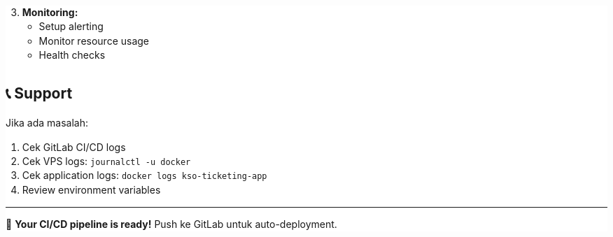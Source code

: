 3. **Monitoring:**
   - Setup alerting
   - Monitor resource usage
   - Health checks

## 📞 Support

Jika ada masalah:
1. Cek GitLab CI/CD logs
2. Cek VPS logs: `journalctl -u docker`
3. Cek application logs: `docker logs kso-ticketing-app`
4. Review environment variables

---

🎉 **Your CI/CD pipeline is ready!** Push ke GitLab untuk auto-deployment.